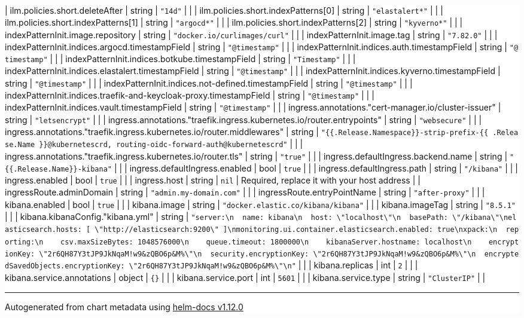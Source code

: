 | ilm.policies.short.deleteAfter | string | `"14d"` |  |
| ilm.policies.short.indexPatterns[0] | string | `"elastalert*"` |  |
| ilm.policies.short.indexPatterns[1] | string | `"argocd*"` |  |
| ilm.policies.short.indexPatterns[2] | string | `"kyverno*"` |  |
| indexPatternInit.image.repository | string | `"docker.io/curlimages/curl"` |  |
| indexPatternInit.image.tag | string | `"7.82.0"` |  |
| indexPatternInit.indices.argocd.timestampField | string | `"@timestamp"` |  |
| indexPatternInit.indices.auth.timestampField | string | `"@timestamp"` |  |
| indexPatternInit.indices.botkube.timestampField | string | `"Timestamp"` |  |
| indexPatternInit.indices.elastalert.timestampField | string | `"@timestamp"` |  |
| indexPatternInit.indices.kyverno.timestampField | string | `"@timestamp"` |  |
| indexPatternInit.indices.not-defined.timestampField | string | `"@timestamp"` |  |
| indexPatternInit.indices.traefik-and-keycloak-proxy.timestampField | string | `"@timestamp"` |  |
| indexPatternInit.indices.vault.timestampField | string | `"@timestamp"` |  |
| ingress.annotations."cert-manager.io/cluster-issuer" | string | `"letsencrypt"` |  |
| ingress.annotations."traefik.ingress.kubernetes.io/router.entrypoints" | string | `"websecure"` |  |
| ingress.annotations."traefik.ingress.kubernetes.io/router.middlewares" | string | `"{{.Release.Namespace}}-strip-prefix-{{ .Release.Name }}@kubernetescrd, routing-oidc-forward-auth@kubernetescrd"` |  |
| ingress.annotations."traefik.ingress.kubernetes.io/router.tls" | string | `"true"` |  |
| ingress.defaultIngress.backend.name | string | `"{{.Release.Name}}-kibana"` |  |
| ingress.defaultIngress.enabled | bool | `true` |  |
| ingress.defaultIngress.path | string | `"/kibana"` |  |
| ingress.enabled | bool | `true` |  |
| ingress.host | string | `nil` | Required, replace it with your host address |
| ingressRoute.adminDomain | string | `"admin.my-domain.com"` |  |
| ingressRoute.entryPointName | string | `"after-proxy"` |  |
| kibana.enabled | bool | `true` |  |
| kibana.image | string | `"docker.elastic.co/kibana/kibana"` |  |
| kibana.imageTag | string | `"8.5.1"` |  |
| kibana.kibanaConfig."kibana.yml" | string | `"server:\n  name: kibana\n  host: \"localhost\"\n  basePath: \"/kibana\"\nelasticsearch.hosts: [ \"http://elasticsearch:9200\" ]\nmonitoring.ui.container.elasticsearch.enabled: true\nxpack:\n  reporting:\n    csv.maxSizeBytes: 1048576000\n    queue.timeout: 1800000\n    kibanaServer.hostname: localhost\n    encryptionKey: \"2r6QH87Y3tJP9JkNqaM!w9&zQBO6p&M%\"\n  security.encryptionKey: \"2r6QH87Y3tJP9JkNqaM!w9&zQBO6p&M%\"\n  encryptedSavedObjects.encryptionKey: \"2r6QH87Y3tJP9JkNqaM!w9&zQBO6p&M%\"\n"` |  |
| kibana.replicas | int | `2` |  |
| kibana.service.annotations | object | `{}` |  |
| kibana.service.port | int | `5601` |  |
| kibana.service.type | string | `"ClusterIP"` |  |

----------------------------------------------
Autogenerated from chart metadata using [helm-docs v1.12.0](https://github.com/norwoodj/helm-docs/releases/v1.12.0)
